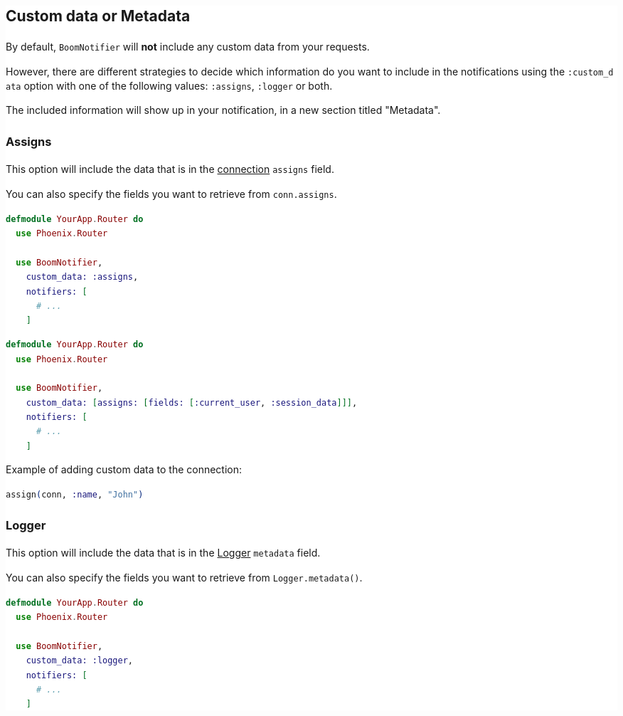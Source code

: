 ## Custom data or Metadata

By default, `BoomNotifier` will **not** include any custom data from your
requests.

However, there are different strategies to decide which information do
you want to include in the notifications using the `:custom_data` option
with one of the following values: `:assigns`, `:logger` or both.

The included information will show up in your notification, in a new section
titled "Metadata".

### Assigns

This option will include the data that is in the [connection](https://hexdocs.pm/plug/Plug.Conn.html)
`assigns` field.

You can also specify the fields you want to retrieve from `conn.assigns`.

```elixir
defmodule YourApp.Router do
  use Phoenix.Router

  use BoomNotifier,
    custom_data: :assigns,
    notifiers: [
      # ...
    ]
```

```elixir
defmodule YourApp.Router do
  use Phoenix.Router

  use BoomNotifier,
    custom_data: [assigns: [fields: [:current_user, :session_data]]],
    notifiers: [
      # ...
    ]
```

Example of adding custom data to the connection:

```elixir
assign(conn, :name, "John")
```

### Logger

This option will include the data that is in the [Logger](https://hexdocs.pm/logger/Logger.html)
`metadata` field.

You can also specify the fields you want to retrieve from `Logger.metadata()`.

```elixir
defmodule YourApp.Router do
  use Phoenix.Router

  use BoomNotifier,
    custom_data: :logger,
    notifiers: [
      # ...
    ]
```
